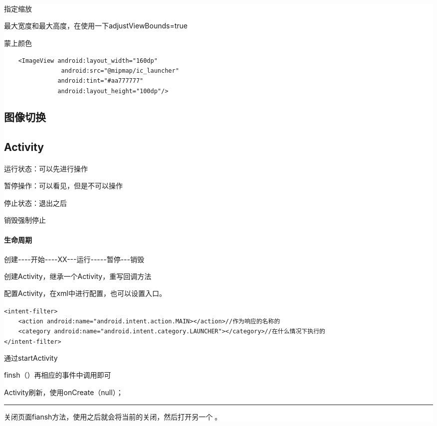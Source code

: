 指定缩放

```

```

最大宽度和最大高度，在使用一下adjustViewBounds=true

蒙上颜色

```
    <ImageView android:layout_width="160dp"
                android:src="@mipmap/ic_launcher"
               android:tint="#aa777777"
               android:layout_height="100dp"/>
```

## 图像切换





## Activity

运行状态：可以先进行操作

暂停操作：可以看见，但是不可以操作

停止状态：退出之后

销毁强制停止

#### 生命周期

创建----开始----XX---运行-----暂停---销毁

创建Activity，继承一个Activity，重写回调方法



配置Activity，在xml中进行配置，也可以设置入口。

```
<intent-filter>
	<action android:name="android.intent.action.MAIN></action>//作为响应的名称的
	<category android:name="android.intent.category.LAUNCHER"></category>//在什么情况下执行的
</intent-filter>
```

通过startActivity



finsh（）再相应的事件中调用即可

Activity刷新，使用onCreate（null）；

---------

关闭页面fiansh方法，使用之后就会将当前的关闭，然后打开另一个 。

